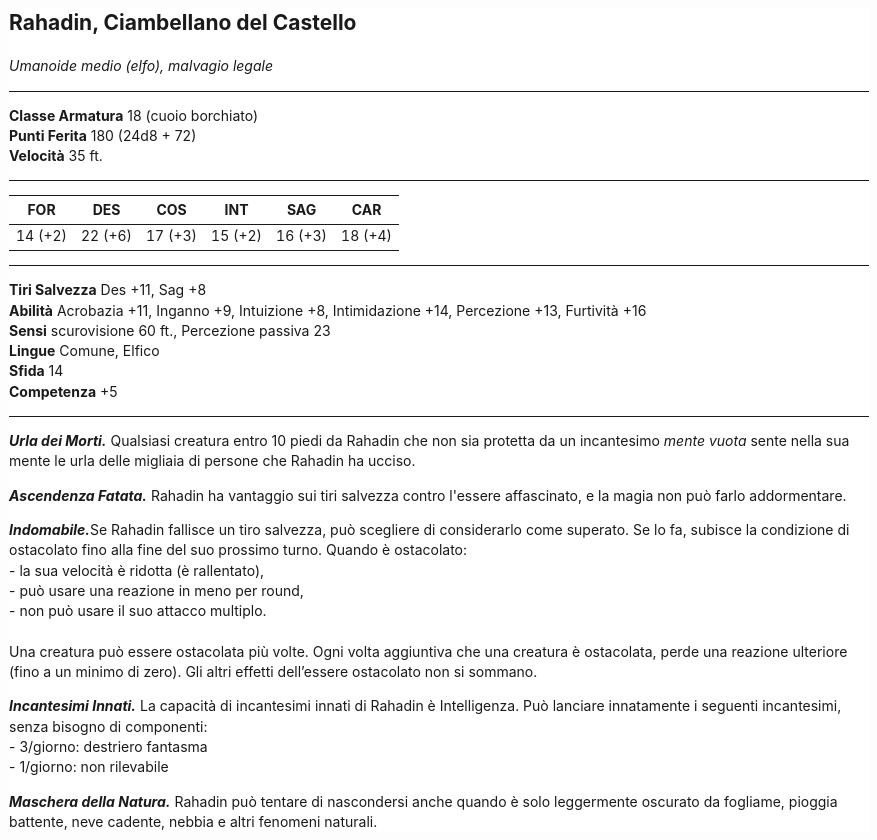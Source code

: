 <div class="statblock">
<h2>Rahadin, Ciambellano del Castello</h2>
<em>Umanoide medio (elfo), malvagio legale</em>
<hr>
<strong>Classe Armatura</strong> 18 (cuoio borchiato)
<br>
<strong>Punti Ferita</strong> 180 (24d8 + 72)
<br>
<strong>Velocità</strong> 35 ft.
<hr>
<table class="ability-table">
  <thead>
    <tr>
      <th>FOR</th>
      <th>DES</th>
      <th>COS</th>
      <th>INT</th>
      <th>SAG</th>
      <th>CAR</th>
    </tr>
  </thead>
  <tbody>
    <tr>
      <td>14 (+2)</td>
      <td>22 (+6)</td>
      <td>17 (+3)</td>
      <td>15 (+2)</td>
      <td>16 (+3)</td>
      <td>18 (+4)</td>
    </tr>
  </tbody>
</table>
<hr>
<strong>Tiri Salvezza</strong> Des +11, Sag +8<br>
<strong>Abilità</strong> Acrobazia +11, Inganno +9, Intuizione +8, Intimidazione +14, Percezione +13, Furtività +16<br>
<strong>Sensi</strong> scurovisione 60 ft., Percezione passiva 23<br>
<strong>Lingue</strong> Comune, Elfico<br>
<strong>Sfida</strong> 14<br>
<strong>Competenza</strong> +5<br>
<hr>
<p><strong><em>Urla dei Morti.</em></strong> Qualsiasi creatura entro 10 piedi da Rahadin che non sia protetta da un incantesimo <em>mente vuota</em> sente nella sua mente le urla delle migliaia di persone che Rahadin ha ucciso.</p>
<p><strong><em>Ascendenza Fatata.</em></strong> Rahadin ha vantaggio sui tiri salvezza contro l'essere affascinato, e la magia non può farlo addormentare.</p>
<p><strong><em>Indomabile.</em></strong>Se Rahadin fallisce un tiro salvezza, può scegliere di considerarlo come superato. Se lo fa, subisce la condizione di ostacolato fino alla fine del suo prossimo turno. Quando è ostacolato:<br>
-	la sua velocità è ridotta (è rallentato),<br>
-	può usare una reazione in meno per round,<br>
-	non può usare il suo attacco multiplo.<br>
<br>
Una creatura può essere ostacolata più volte. Ogni volta aggiuntiva che una creatura è ostacolata, perde una reazione ulteriore (fino a un minimo di zero). Gli altri effetti dell’essere ostacolato non si sommano.</p>
<p><strong><em>Incantesimi Innati.</em></strong> La capacità di incantesimi innati di Rahadin è Intelligenza. Può lanciare innatamente i seguenti incantesimi, senza bisogno di componenti:<br>
- 3/giorno: destriero fantasma<br>
- 1/giorno: non rilevabile</p>
<p><strong><em>Maschera della Natura.</em></strong> Rahadin può tentare di nascondersi anche quando è solo leggermente oscurato da fogliame, pioggia battente, neve cadente, nebbia e altri fenomeni naturali.</p>